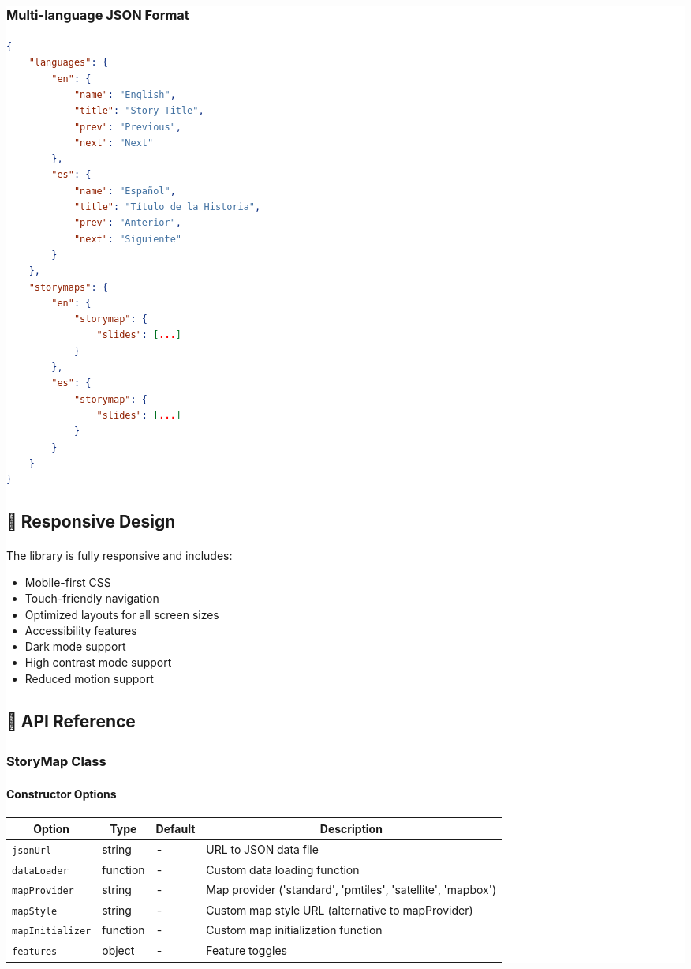 ### Multi-language JSON Format
```json
{
    "languages": {
        "en": {
            "name": "English",
            "title": "Story Title",
            "prev": "Previous",
            "next": "Next"
        },
        "es": {
            "name": "Español",
            "title": "Título de la Historia",
            "prev": "Anterior",
            "next": "Siguiente"
        }
    },
    "storymaps": {
        "en": {
            "storymap": {
                "slides": [...]
            }
        },
        "es": {
            "storymap": {
                "slides": [...]
            }
        }
    }
}
```

## 📱 Responsive Design

The library is fully responsive and includes:

- Mobile-first CSS
- Touch-friendly navigation
- Optimized layouts for all screen sizes
- Accessibility features
- Dark mode support
- High contrast mode support
- Reduced motion support

## 🎯 API Reference

### StoryMap Class

#### Constructor Options

| Option | Type | Default | Description |
|--------|------|---------|-------------|
| `jsonUrl` | string | - | URL to JSON data file |
| `dataLoader` | function | - | Custom data loading function |
| `mapProvider` | string | - | Map provider ('standard', 'pmtiles', 'satellite', 'mapbox') |
| `mapStyle` | string | - | Custom map style URL (alternative to mapProvider) |
| `mapInitializer` | function | - | Custom map initialization function |
| `features` | object | - | Feature toggles |